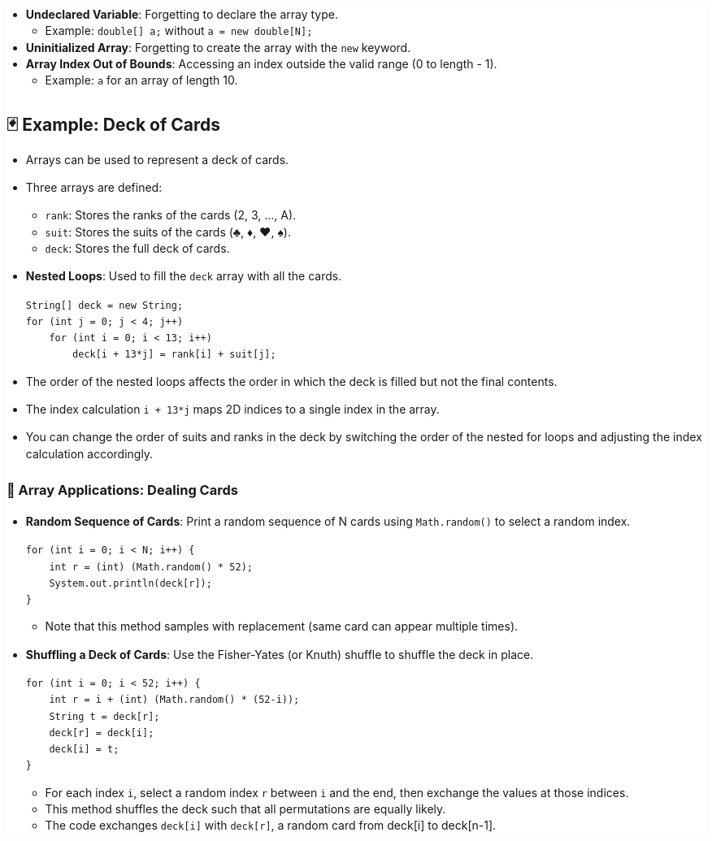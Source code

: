 - **Undeclared Variable**: Forgetting to declare the array type.
    - Example: `double[] a;` without `a = new double[N];`
- **Uninitialized Array**: Forgetting to create the array with the `new` keyword.
- **Array Index Out of Bounds**: Accessing an index outside the valid range (0 to length - 1).
    - Example: `a` for an array of length 10.

## 🃏 Example: Deck of Cards

- Arrays can be used to represent a deck of cards.
- Three arrays are defined:
    - `rank`: Stores the ranks of the cards (2, 3, ..., A).
    - `suit`: Stores the suits of the cards (♣, ♦, ♥, ♠).
    - `deck`: Stores the full deck of cards.
- **Nested Loops**: Used to fill the `deck` array with all the cards.
    
    ```
    String[] deck = new String;
    for (int j = 0; j < 4; j++)
        for (int i = 0; i < 13; i++)
            deck[i + 13*j] = rank[i] + suit[j];
    ```
    
- The order of the nested loops affects the order in which the deck is filled but not the final contents.
- The index calculation `i + 13*j` maps 2D indices to a single index in the array.
- You can change the order of suits and ranks in the deck by switching the order of the nested for loops and adjusting the index calculation accordingly.

### 🎲 Array Applications: Dealing Cards

- **Random Sequence of Cards**: Print a random sequence of N cards using `Math.random()` to select a random index.
    
    ```
    for (int i = 0; i < N; i++) {
        int r = (int) (Math.random() * 52);
        System.out.println(deck[r]);
    }
    ```
    
    - Note that this method samples with replacement (same card can appear multiple times).
- **Shuffling a Deck of Cards**: Use the Fisher-Yates (or Knuth) shuffle to shuffle the deck in place.
    
    ```
    for (int i = 0; i < 52; i++) {
        int r = i + (int) (Math.random() * (52-i));
        String t = deck[r];
        deck[r] = deck[i];
        deck[i] = t;
    }
    ```
    
    - For each index `i`, select a random index `r` between `i` and the end, then exchange the values at those indices.
    - This method shuffles the deck such that all permutations are equally likely.
    - The code exchanges `deck[i]` with `deck[r]`, a random card from deck[i] to deck[n-1].
